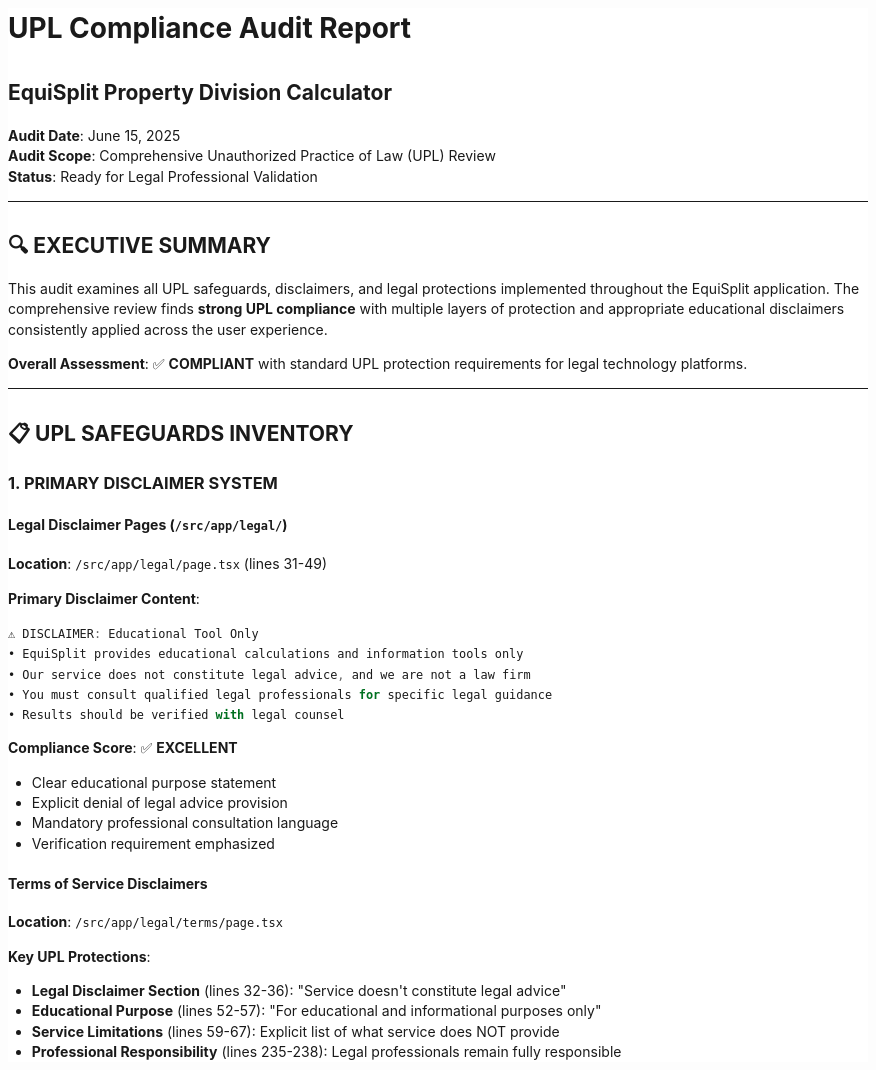 # UPL Compliance Audit Report
## EquiSplit Property Division Calculator

**Audit Date**: June 15, 2025  
**Audit Scope**: Comprehensive Unauthorized Practice of Law (UPL) Review  
**Status**: Ready for Legal Professional Validation  

---

## 🔍 **EXECUTIVE SUMMARY**

This audit examines all UPL safeguards, disclaimers, and legal protections implemented throughout the EquiSplit application. The comprehensive review finds **strong UPL compliance** with multiple layers of protection and appropriate educational disclaimers consistently applied across the user experience.

**Overall Assessment**: ✅ **COMPLIANT** with standard UPL protection requirements for legal technology platforms.

---

## 📋 **UPL SAFEGUARDS INVENTORY**

### **1. PRIMARY DISCLAIMER SYSTEM**

#### **Legal Disclaimer Pages** (`/src/app/legal/`)
**Location**: `/src/app/legal/page.tsx` (lines 31-49)

**Primary Disclaimer Content**:
```typescript
⚠️ DISCLAIMER: Educational Tool Only
• EquiSplit provides educational calculations and information tools only
• Our service does not constitute legal advice, and we are not a law firm
• You must consult qualified legal professionals for specific legal guidance
• Results should be verified with legal counsel
```

**Compliance Score**: ✅ **EXCELLENT**
- Clear educational purpose statement
- Explicit denial of legal advice provision
- Mandatory professional consultation language
- Verification requirement emphasized

#### **Terms of Service Disclaimers**
**Location**: `/src/app/legal/terms/page.tsx`

**Key UPL Protections**:
- **Legal Disclaimer Section** (lines 32-36): "Service doesn't constitute legal advice"
- **Educational Purpose** (lines 52-57): "For educational and informational purposes only"
- **Service Limitations** (lines 59-67): Explicit list of what service does NOT provide
- **Professional Responsibility** (lines 235-238): Legal professionals remain fully responsible
